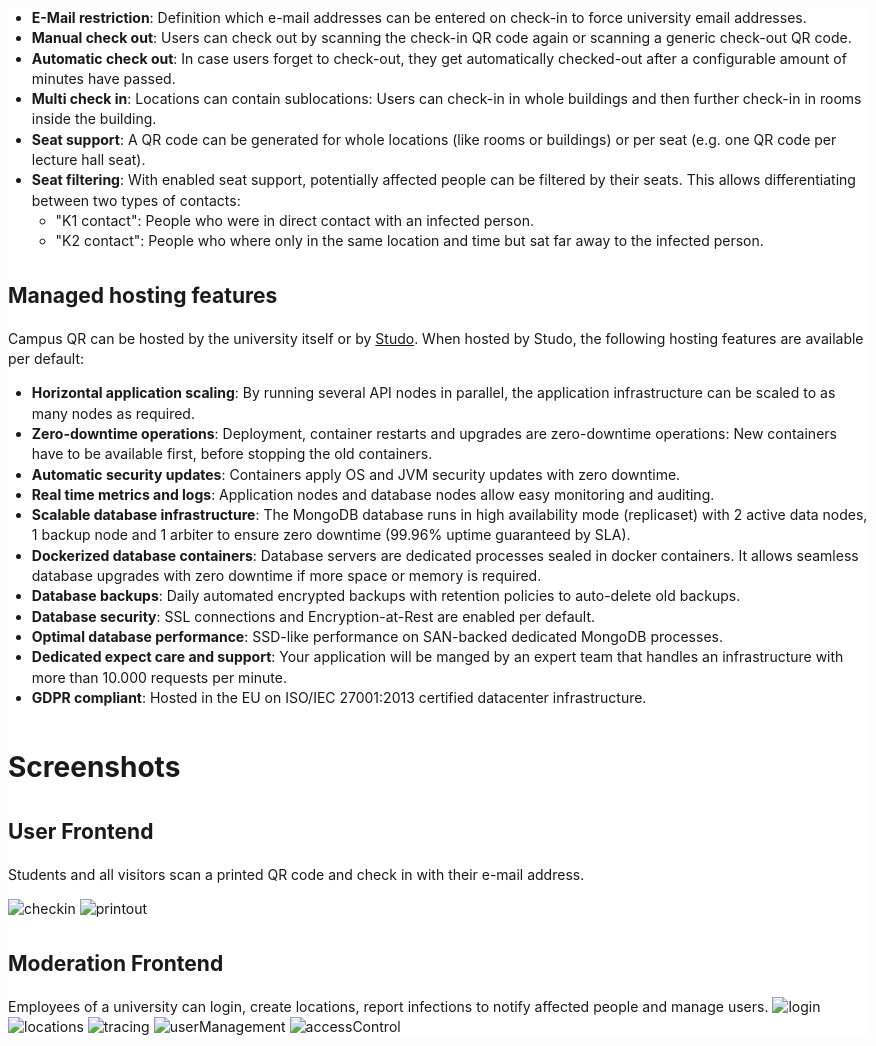 * **E-Mail restriction**: Definition which e-mail addresses can be entered on check-in to force university email addresses.
* **Manual check out**: Users can check out by scanning the check-in QR code again or scanning a generic check-out QR code.
* **Automatic check out**: In case users forget to check-out, they get automatically checked-out after a configurable amount of minutes have passed.
* **Multi check in**: Locations can contain sublocations: Users can check-in in whole buildings and then further check-in in rooms inside the building.
* **Seat support**: A QR code can be generated for whole locations (like rooms or buildings) or per seat (e.g. one QR code per lecture hall seat).
* **Seat filtering**: With enabled seat support, potentially affected people can be filtered by their seats. This allows differentiating between two types of contacts:
  * "K1 contact": People who were in direct contact with an infected person.
  * "K2 contact": People who where only in the same location and time but sat far away to the infected person.

## Managed hosting features
Campus QR can be hosted by the university itself or by [Studo](https://studo.com). When hosted by Studo, the following hosting features are available per default: 
* **Horizontal application scaling**: By running several API nodes in parallel, the application infrastructure can be scaled to as many nodes as required.
* **Zero-downtime operations**: Deployment, container restarts and upgrades are zero-downtime operations: New containers have to be available first, before stopping the old containers.
* **Automatic security updates**: Containers apply OS and JVM security updates with zero downtime.
* **Real time metrics and logs**: Application nodes and database nodes allow easy monitoring and auditing.
* **Scalable database infrastructure**: The MongoDB database runs in high availability mode (replicaset) with 2 active data nodes, 1 backup node and 1 arbiter to ensure zero downtime (99.96% uptime guaranteed by SLA).
* **Dockerized database containers**: Database servers are dedicated processes sealed in docker containers. It allows seamless database upgrades with zero downtime if more space or memory is required.
* **Database backups**: Daily automated encrypted backups with retention policies to auto-delete old backups.
* **Database security**: SSL connections and Encryption-at-Rest are enabled per default.
* **Optimal database performance**: SSD-like performance on SAN-backed dedicated MongoDB processes.
* **Dedicated expect care and support**: Your application will be manged by an expert team that handles an infrastructure with more than 10.000 requests per minute.
* **GDPR compliant**: Hosted in the EU on ISO/IEC 27001:2013 certified datacenter infrastructure.

# Screenshots
## User Frontend
Students and all visitors scan a printed QR code and check in with their e-mail address.

![checkin](https://i.imgur.com/HTI70rc.png)
![printout](screenshots/printout.png)

## Moderation Frontend
Employees of a university can login, create locations, report infections to notify affected people and manage users.
![login](screenshots/moderation-login.png)
![locations](screenshots/moderation-locations.png)
![tracing](screenshots/moderation-tracing.png)
![userManagement](screenshots/moderation-userManagement.png)
![accessControl](https://i.imgur.com/JAiMK8g.png)
